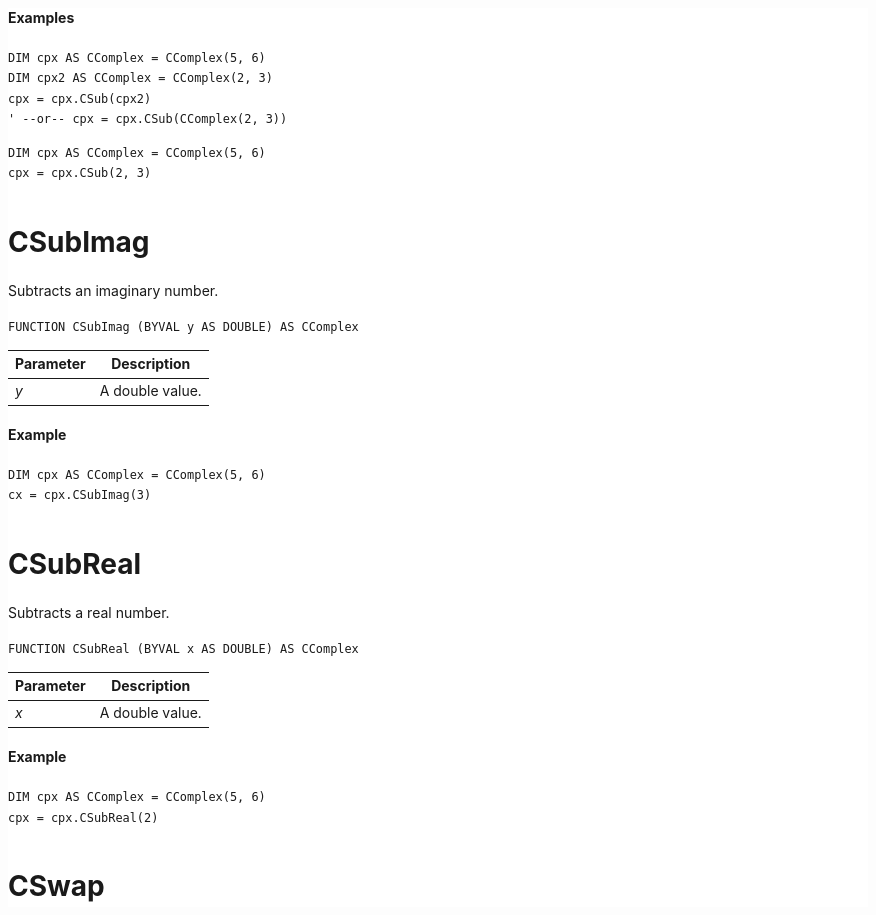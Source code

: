 #### Examples

```
DIM cpx AS CComplex = CComplex(5, 6)
DIM cpx2 AS CComplex = CComplex(2, 3)
cpx = cpx.CSub(cpx2)
' --or-- cpx = cpx.CSub(CComplex(2, 3))
```
```
DIM cpx AS CComplex = CComplex(5, 6)
cpx = cpx.CSub(2, 3)
```

# <a name="CSubImag"></a>CSubImag

Subtracts an imaginary number.

```
FUNCTION CSubImag (BYVAL y AS DOUBLE) AS CComplex
```

| Parameter  | Description |
| ---------- | ----------- |
| *y* | A double value. |

#### Example

```
DIM cpx AS CComplex = CComplex(5, 6)
cx = cpx.CSubImag(3)
```

# <a name="CSubReal"></a>CSubReal

Subtracts a real number.

```
FUNCTION CSubReal (BYVAL x AS DOUBLE) AS CComplex
```

| Parameter  | Description |
| ---------- | ----------- |
| *x* | A double value. |

#### Example

```
DIM cpx AS CComplex = CComplex(5, 6)
cpx = cpx.CSubReal(2)
```

# <a name="CSwap"></a>CSwap
